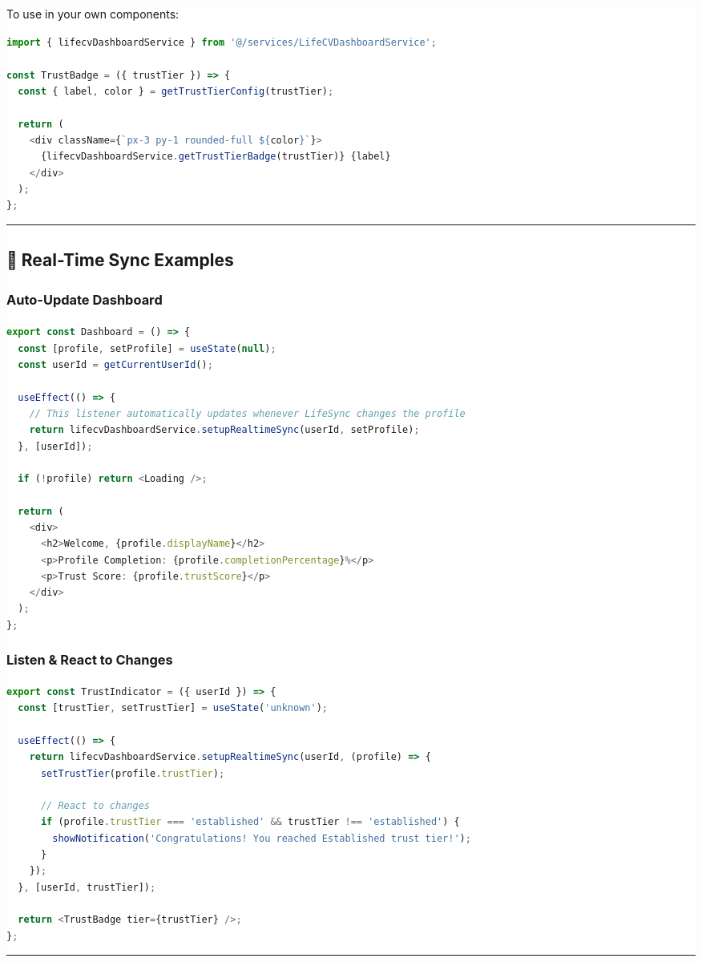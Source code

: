To use in your own components:

```typescript
import { lifecvDashboardService } from '@/services/LifeCVDashboardService';

const TrustBadge = ({ trustTier }) => {
  const { label, color } = getTrustTierConfig(trustTier);
  
  return (
    <div className={`px-3 py-1 rounded-full ${color}`}>
      {lifecvDashboardService.getTrustTierBadge(trustTier)} {label}
    </div>
  );
};
```

---

## 🔄 Real-Time Sync Examples

### Auto-Update Dashboard
```typescript
export const Dashboard = () => {
  const [profile, setProfile] = useState(null);
  const userId = getCurrentUserId();

  useEffect(() => {
    // This listener automatically updates whenever LifeSync changes the profile
    return lifecvDashboardService.setupRealtimeSync(userId, setProfile);
  }, [userId]);

  if (!profile) return <Loading />;

  return (
    <div>
      <h2>Welcome, {profile.displayName}</h2>
      <p>Profile Completion: {profile.completionPercentage}%</p>
      <p>Trust Score: {profile.trustScore}</p>
    </div>
  );
};
```

### Listen & React to Changes
```typescript
export const TrustIndicator = ({ userId }) => {
  const [trustTier, setTrustTier] = useState('unknown');

  useEffect(() => {
    return lifecvDashboardService.setupRealtimeSync(userId, (profile) => {
      setTrustTier(profile.trustTier);
      
      // React to changes
      if (profile.trustTier === 'established' && trustTier !== 'established') {
        showNotification('Congratulations! You reached Established trust tier!');
      }
    });
  }, [userId, trustTier]);

  return <TrustBadge tier={trustTier} />;
};
```

---
